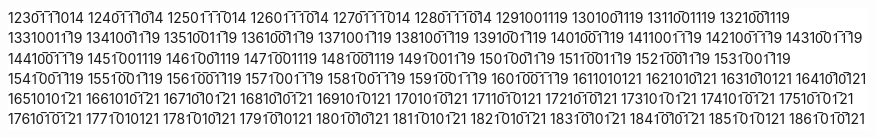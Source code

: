 <tr><td>123</td><td>0&#773;1&#773;1&#773;10</td><td>14</td></tr>
<tr><td>124</td><td>0&#773;1&#773;1&#773;10&#773;</td><td>14</td></tr>
<tr><td>125</td><td>01&#773;1&#773;1&#773;0</td><td>14</td></tr>
<tr><td>126</td><td>01&#773;1&#773;1&#773;0&#773;</td><td>14</td></tr>
<tr><td>127</td><td>0&#773;1&#773;1&#773;1&#773;0</td><td>14</td></tr>
<tr><td>128</td><td>0&#773;1&#773;1&#773;1&#773;0&#773;</td><td>14</td></tr>
<tr><td>129</td><td>10011</td><td>19</td></tr>
<tr><td>130</td><td>100&#773;11</td><td>19</td></tr>
<tr><td>131</td><td>10&#773;011</td><td>19</td></tr>
<tr><td>132</td><td>10&#773;0&#773;11</td><td>19</td></tr>
<tr><td>133</td><td>10011&#773;</td><td>19</td></tr>
<tr><td>134</td><td>100&#773;11&#773;</td><td>19</td></tr>
<tr><td>135</td><td>10&#773;011&#773;</td><td>19</td></tr>
<tr><td>136</td><td>10&#773;0&#773;11&#773;</td><td>19</td></tr>
<tr><td>137</td><td>1001&#773;1</td><td>19</td></tr>
<tr><td>138</td><td>100&#773;1&#773;1</td><td>19</td></tr>
<tr><td>139</td><td>10&#773;01&#773;1</td><td>19</td></tr>
<tr><td>140</td><td>10&#773;0&#773;1&#773;1</td><td>19</td></tr>
<tr><td>141</td><td>1001&#773;1&#773;</td><td>19</td></tr>
<tr><td>142</td><td>100&#773;1&#773;1&#773;</td><td>19</td></tr>
<tr><td>143</td><td>10&#773;01&#773;1&#773;</td><td>19</td></tr>
<tr><td>144</td><td>10&#773;0&#773;1&#773;1&#773;</td><td>19</td></tr>
<tr><td>145</td><td>1&#773;0011</td><td>19</td></tr>
<tr><td>146</td><td>1&#773;00&#773;11</td><td>19</td></tr>
<tr><td>147</td><td>1&#773;0&#773;011</td><td>19</td></tr>
<tr><td>148</td><td>1&#773;0&#773;0&#773;11</td><td>19</td></tr>
<tr><td>149</td><td>1&#773;0011&#773;</td><td>19</td></tr>
<tr><td>150</td><td>1&#773;00&#773;11&#773;</td><td>19</td></tr>
<tr><td>151</td><td>1&#773;0&#773;011&#773;</td><td>19</td></tr>
<tr><td>152</td><td>1&#773;0&#773;0&#773;11&#773;</td><td>19</td></tr>
<tr><td>153</td><td>1&#773;001&#773;1</td><td>19</td></tr>
<tr><td>154</td><td>1&#773;00&#773;1&#773;1</td><td>19</td></tr>
<tr><td>155</td><td>1&#773;0&#773;01&#773;1</td><td>19</td></tr>
<tr><td>156</td><td>1&#773;0&#773;0&#773;1&#773;1</td><td>19</td></tr>
<tr><td>157</td><td>1&#773;001&#773;1&#773;</td><td>19</td></tr>
<tr><td>158</td><td>1&#773;00&#773;1&#773;1&#773;</td><td>19</td></tr>
<tr><td>159</td><td>1&#773;0&#773;01&#773;1&#773;</td><td>19</td></tr>
<tr><td>160</td><td>1&#773;0&#773;0&#773;1&#773;1&#773;</td><td>19</td></tr>
<tr><td>161</td><td>10101</td><td>21</td></tr>
<tr><td>162</td><td>1010&#773;1</td><td>21</td></tr>
<tr><td>163</td><td>10&#773;101</td><td>21</td></tr>
<tr><td>164</td><td>10&#773;10&#773;1</td><td>21</td></tr>
<tr><td>165</td><td>10101&#773;</td><td>21</td></tr>
<tr><td>166</td><td>1010&#773;1&#773;</td><td>21</td></tr>
<tr><td>167</td><td>10&#773;101&#773;</td><td>21</td></tr>
<tr><td>168</td><td>10&#773;10&#773;1&#773;</td><td>21</td></tr>
<tr><td>169</td><td>101&#773;01</td><td>21</td></tr>
<tr><td>170</td><td>101&#773;0&#773;1</td><td>21</td></tr>
<tr><td>171</td><td>10&#773;1&#773;01</td><td>21</td></tr>
<tr><td>172</td><td>10&#773;1&#773;0&#773;1</td><td>21</td></tr>
<tr><td>173</td><td>101&#773;01&#773;</td><td>21</td></tr>
<tr><td>174</td><td>101&#773;0&#773;1&#773;</td><td>21</td></tr>
<tr><td>175</td><td>10&#773;1&#773;01&#773;</td><td>21</td></tr>
<tr><td>176</td><td>10&#773;1&#773;0&#773;1&#773;</td><td>21</td></tr>
<tr><td>177</td><td>1&#773;0101</td><td>21</td></tr>
<tr><td>178</td><td>1&#773;010&#773;1</td><td>21</td></tr>
<tr><td>179</td><td>1&#773;0&#773;101</td><td>21</td></tr>
<tr><td>180</td><td>1&#773;0&#773;10&#773;1</td><td>21</td></tr>
<tr><td>181</td><td>1&#773;0101&#773;</td><td>21</td></tr>
<tr><td>182</td><td>1&#773;010&#773;1&#773;</td><td>21</td></tr>
<tr><td>183</td><td>1&#773;0&#773;101&#773;</td><td>21</td></tr>
<tr><td>184</td><td>1&#773;0&#773;10&#773;1&#773;</td><td>21</td></tr>
<tr><td>185</td><td>1&#773;01&#773;01</td><td>21</td></tr>
<tr><td>186</td><td>1&#773;01&#773;0&#773;1</td><td>21</td></tr>